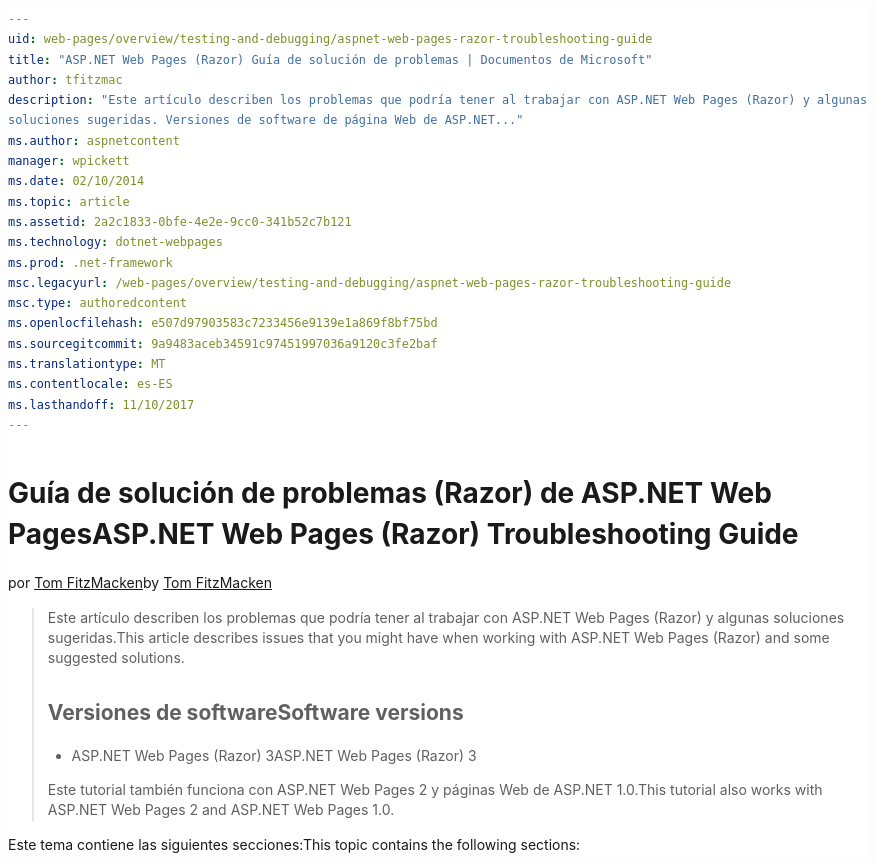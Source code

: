 ```yaml
---
uid: web-pages/overview/testing-and-debugging/aspnet-web-pages-razor-troubleshooting-guide
title: "ASP.NET Web Pages (Razor) Guía de solución de problemas | Documentos de Microsoft"
author: tfitzmac
description: "Este artículo describen los problemas que podría tener al trabajar con ASP.NET Web Pages (Razor) y algunas soluciones sugeridas. Versiones de software de página Web de ASP.NET..."
ms.author: aspnetcontent
manager: wpickett
ms.date: 02/10/2014
ms.topic: article
ms.assetid: 2a2c1833-0bfe-4e2e-9cc0-341b52c7b121
ms.technology: dotnet-webpages
ms.prod: .net-framework
msc.legacyurl: /web-pages/overview/testing-and-debugging/aspnet-web-pages-razor-troubleshooting-guide
msc.type: authoredcontent
ms.openlocfilehash: e507d97903583c7233456e9139e1a869f8bf75bd
ms.sourcegitcommit: 9a9483aceb34591c97451997036a9120c3fe2baf
ms.translationtype: MT
ms.contentlocale: es-ES
ms.lasthandoff: 11/10/2017
---
```

<a name="aspnet-web-pages-razor-troubleshooting-guide"></a><span data-ttu-id="f4e9e-104">Guía de solución de problemas (Razor) de ASP.NET Web Pages</span><span class="sxs-lookup"><span data-stu-id="f4e9e-104">ASP.NET Web Pages (Razor) Troubleshooting Guide</span></span>
====================
<span data-ttu-id="f4e9e-105">por [Tom FitzMacken](https://github.com/tfitzmac)</span><span class="sxs-lookup"><span data-stu-id="f4e9e-105">by [Tom FitzMacken](https://github.com/tfitzmac)</span></span>

> <span data-ttu-id="f4e9e-106">Este artículo describen los problemas que podría tener al trabajar con ASP.NET Web Pages (Razor) y algunas soluciones sugeridas.</span><span class="sxs-lookup"><span data-stu-id="f4e9e-106">This article describes issues that you might have when working with ASP.NET Web Pages (Razor) and some suggested solutions.</span></span>
> 
> ## <a name="software-versions"></a><span data-ttu-id="f4e9e-107">Versiones de software</span><span class="sxs-lookup"><span data-stu-id="f4e9e-107">Software versions</span></span>
> 
> 
> - <span data-ttu-id="f4e9e-108">ASP.NET Web Pages (Razor) 3</span><span class="sxs-lookup"><span data-stu-id="f4e9e-108">ASP.NET Web Pages (Razor) 3</span></span>
>   
> 
> <span data-ttu-id="f4e9e-109">Este tutorial también funciona con ASP.NET Web Pages 2 y páginas Web de ASP.NET 1.0.</span><span class="sxs-lookup"><span data-stu-id="f4e9e-109">This tutorial also works with ASP.NET Web Pages 2 and ASP.NET Web Pages 1.0.</span></span>


<span data-ttu-id="f4e9e-110">Este tema contiene las siguientes secciones:</span><span class="sxs-lookup"><span data-stu-id="f4e9e-110">This topic contains the following sections:</span></span>
